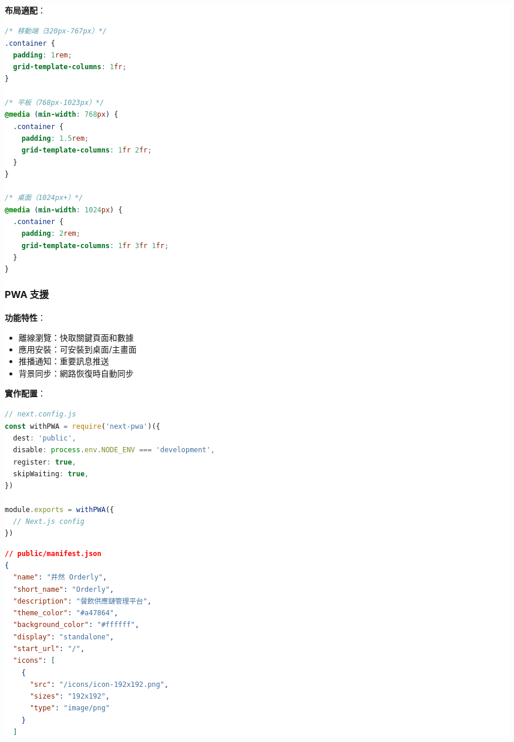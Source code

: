 **布局適配**：

```css
/* 移動端（320px-767px）*/
.container {
  padding: 1rem;
  grid-template-columns: 1fr;
}

/* 平板（768px-1023px）*/
@media (min-width: 768px) {
  .container {
    padding: 1.5rem;
    grid-template-columns: 1fr 2fr;
  }
}

/* 桌面（1024px+）*/
@media (min-width: 1024px) {
  .container {
    padding: 2rem;
    grid-template-columns: 1fr 3fr 1fr;
  }
}
```

### PWA 支援

**功能特性**：
- 離線瀏覽：快取關鍵頁面和數據
- 應用安裝：可安裝到桌面/主畫面
- 推播通知：重要訊息推送
- 背景同步：網路恢復時自動同步

**實作配置**：

```typescript
// next.config.js
const withPWA = require('next-pwa')({
  dest: 'public',
  disable: process.env.NODE_ENV === 'development',
  register: true,
  skipWaiting: true,
})

module.exports = withPWA({
  // Next.js config
})
```

```json
// public/manifest.json
{
  "name": "井然 Orderly",
  "short_name": "Orderly",
  "description": "餐飲供應鏈管理平台",
  "theme_color": "#a47864",
  "background_color": "#ffffff",
  "display": "standalone",
  "start_url": "/",
  "icons": [
    {
      "src": "/icons/icon-192x192.png",
      "sizes": "192x192",
      "type": "image/png"
    }
  ]
```